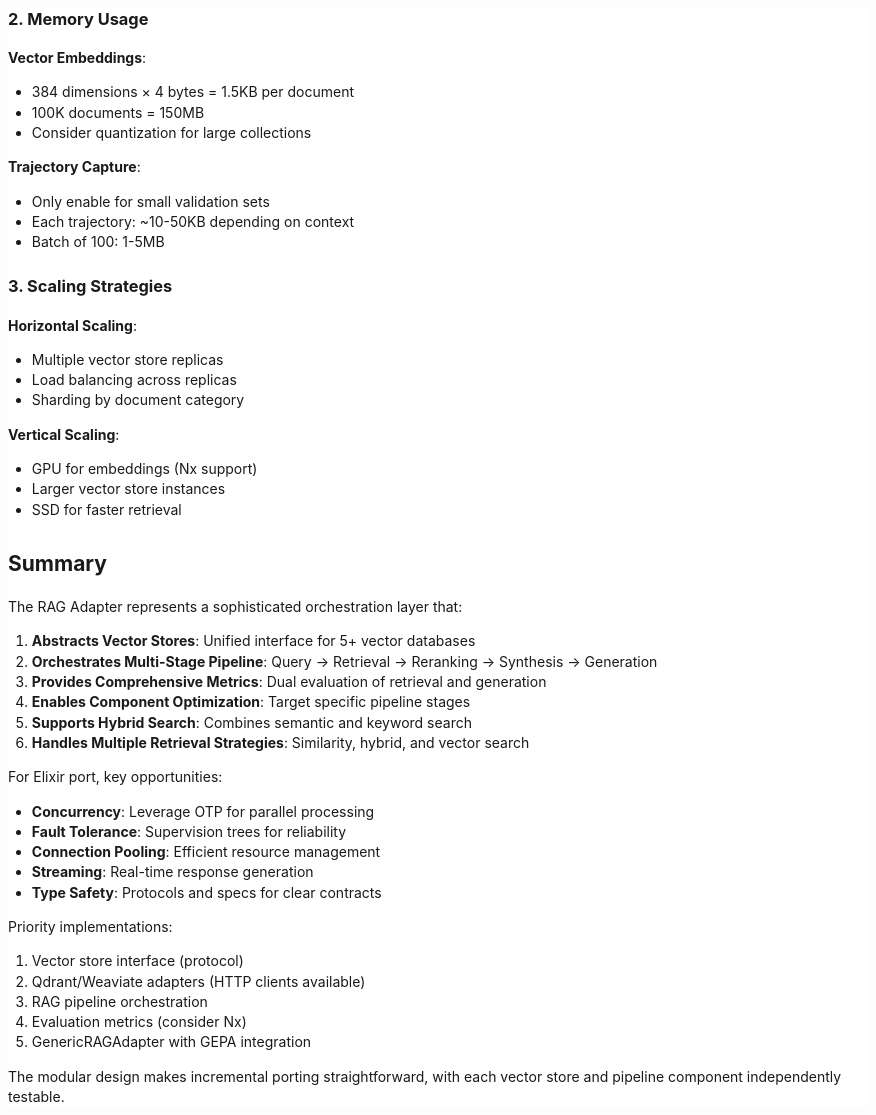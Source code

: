 ### 2. Memory Usage

**Vector Embeddings**:
- 384 dimensions × 4 bytes = 1.5KB per document
- 100K documents = 150MB
- Consider quantization for large collections

**Trajectory Capture**:
- Only enable for small validation sets
- Each trajectory: ~10-50KB depending on context
- Batch of 100: 1-5MB

### 3. Scaling Strategies

**Horizontal Scaling**:
- Multiple vector store replicas
- Load balancing across replicas
- Sharding by document category

**Vertical Scaling**:
- GPU for embeddings (Nx support)
- Larger vector store instances
- SSD for faster retrieval

## Summary

The RAG Adapter represents a sophisticated orchestration layer that:

1. **Abstracts Vector Stores**: Unified interface for 5+ vector databases
2. **Orchestrates Multi-Stage Pipeline**: Query → Retrieval → Reranking → Synthesis → Generation
3. **Provides Comprehensive Metrics**: Dual evaluation of retrieval and generation
4. **Enables Component Optimization**: Target specific pipeline stages
5. **Supports Hybrid Search**: Combines semantic and keyword search
6. **Handles Multiple Retrieval Strategies**: Similarity, hybrid, and vector search

For Elixir port, key opportunities:

- **Concurrency**: Leverage OTP for parallel processing
- **Fault Tolerance**: Supervision trees for reliability
- **Connection Pooling**: Efficient resource management
- **Streaming**: Real-time response generation
- **Type Safety**: Protocols and specs for clear contracts

Priority implementations:
1. Vector store interface (protocol)
2. Qdrant/Weaviate adapters (HTTP clients available)
3. RAG pipeline orchestration
4. Evaluation metrics (consider Nx)
5. GenericRAGAdapter with GEPA integration

The modular design makes incremental porting straightforward, with each vector store and pipeline component independently testable.
